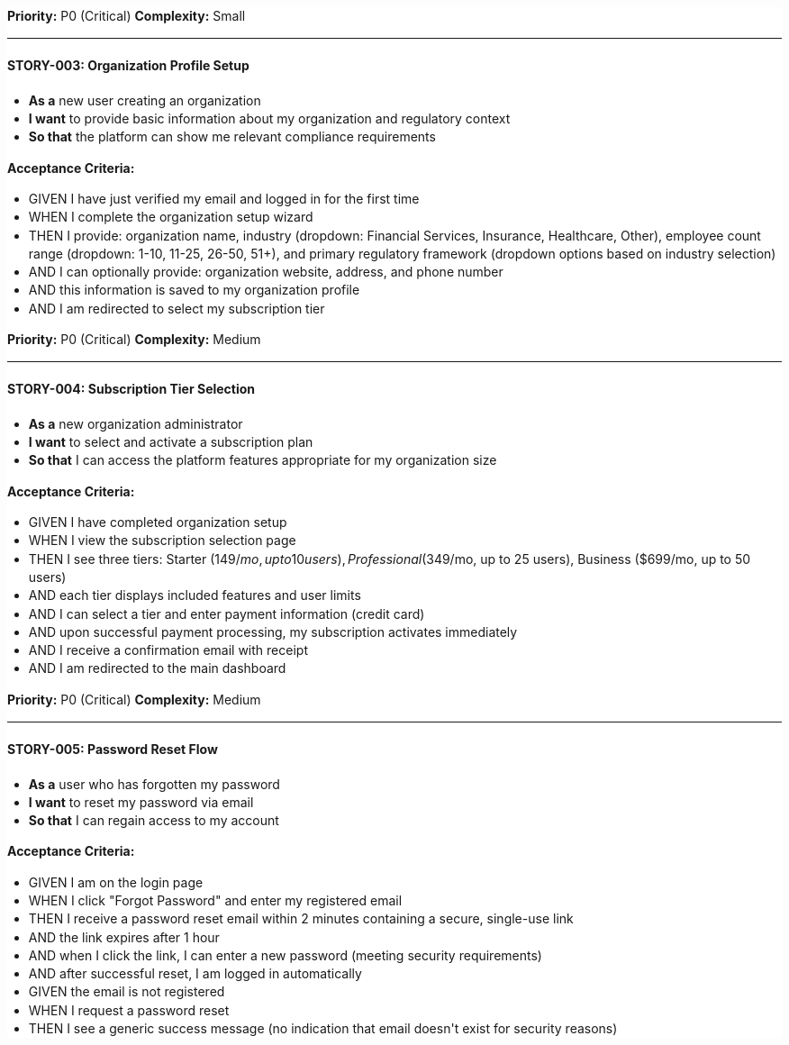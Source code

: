 **Priority:** P0 (Critical)
**Complexity:** Small

---

#### STORY-003: Organization Profile Setup
- **As a** new user creating an organization
- **I want** to provide basic information about my organization and regulatory context
- **So that** the platform can show me relevant compliance requirements

**Acceptance Criteria:**
- GIVEN I have just verified my email and logged in for the first time
- WHEN I complete the organization setup wizard
- THEN I provide: organization name, industry (dropdown: Financial Services, Insurance, Healthcare, Other), employee count range (dropdown: 1-10, 11-25, 26-50, 51+), and primary regulatory framework (dropdown options based on industry selection)
- AND I can optionally provide: organization website, address, and phone number
- AND this information is saved to my organization profile
- AND I am redirected to select my subscription tier

**Priority:** P0 (Critical)
**Complexity:** Medium

---

#### STORY-004: Subscription Tier Selection
- **As a** new organization administrator
- **I want** to select and activate a subscription plan
- **So that** I can access the platform features appropriate for my organization size

**Acceptance Criteria:**
- GIVEN I have completed organization setup
- WHEN I view the subscription selection page
- THEN I see three tiers: Starter ($149/mo, up to 10 users), Professional ($349/mo, up to 25 users), Business ($699/mo, up to 50 users)
- AND each tier displays included features and user limits
- AND I can select a tier and enter payment information (credit card)
- AND upon successful payment processing, my subscription activates immediately
- AND I receive a confirmation email with receipt
- AND I am redirected to the main dashboard

**Priority:** P0 (Critical)
**Complexity:** Medium

---

#### STORY-005: Password Reset Flow
- **As a** user who has forgotten my password
- **I want** to reset my password via email
- **So that** I can regain access to my account

**Acceptance Criteria:**
- GIVEN I am on the login page
- WHEN I click "Forgot Password" and enter my registered email
- THEN I receive a password reset email within 2 minutes containing a secure, single-use link
- AND the link expires after 1 hour
- AND when I click the link, I can enter a new password (meeting security requirements)
- AND after successful reset, I am logged in automatically
- GIVEN the email is not registered
- WHEN I request a password reset
- THEN I see a generic success message (no indication that email doesn't exist for security reasons)

